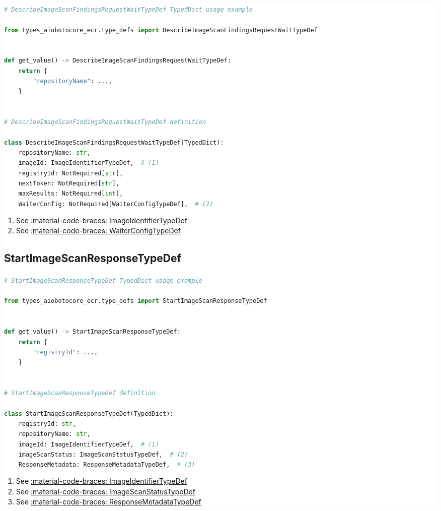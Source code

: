 ```python
# DescribeImageScanFindingsRequestWaitTypeDef TypedDict usage example

from types_aiobotocore_ecr.type_defs import DescribeImageScanFindingsRequestWaitTypeDef


def get_value() -> DescribeImageScanFindingsRequestWaitTypeDef:
    return {
        "repositoryName": ...,
    }


# DescribeImageScanFindingsRequestWaitTypeDef definition

class DescribeImageScanFindingsRequestWaitTypeDef(TypedDict):
    repositoryName: str,
    imageId: ImageIdentifierTypeDef,  # (1)
    registryId: NotRequired[str],
    nextToken: NotRequired[str],
    maxResults: NotRequired[int],
    WaiterConfig: NotRequired[WaiterConfigTypeDef],  # (2)
```

1. See [:material-code-braces: ImageIdentifierTypeDef](./type_defs.md#imageidentifiertypedef)
2. See [:material-code-braces: WaiterConfigTypeDef](./type_defs.md#waiterconfigtypedef)

## StartImageScanResponseTypeDef

```python
# StartImageScanResponseTypeDef TypedDict usage example

from types_aiobotocore_ecr.type_defs import StartImageScanResponseTypeDef


def get_value() -> StartImageScanResponseTypeDef:
    return {
        "registryId": ...,
    }


# StartImageScanResponseTypeDef definition

class StartImageScanResponseTypeDef(TypedDict):
    registryId: str,
    repositoryName: str,
    imageId: ImageIdentifierTypeDef,  # (1)
    imageScanStatus: ImageScanStatusTypeDef,  # (2)
    ResponseMetadata: ResponseMetadataTypeDef,  # (3)
```

1. See [:material-code-braces: ImageIdentifierTypeDef](./type_defs.md#imageidentifiertypedef)
2. See [:material-code-braces: ImageScanStatusTypeDef](./type_defs.md#imagescanstatustypedef)
3. See [:material-code-braces: ResponseMetadataTypeDef](./type_defs.md#responsemetadatatypedef)
